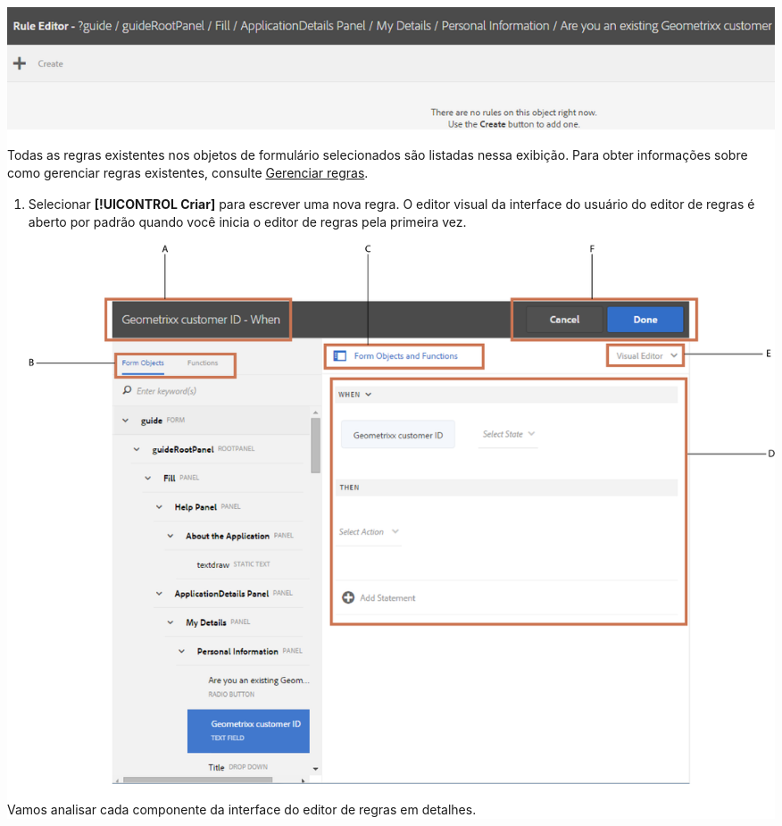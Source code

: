    ![create-rules](assets/create-rules.png)

   Todas as regras existentes nos objetos de formulário selecionados são listadas nessa exibição. Para obter informações sobre como gerenciar regras existentes, consulte [Gerenciar regras](rule-editor.md#p-manage-rules-p).

1. Selecionar **[!UICONTROL Criar]** para escrever uma nova regra. O editor visual da interface do usuário do editor de regras é aberto por padrão quando você inicia o editor de regras pela primeira vez.

   ![Interface do Editor de regras](assets/rule-editor-ui.png)

Vamos analisar cada componente da interface do editor de regras em detalhes.
